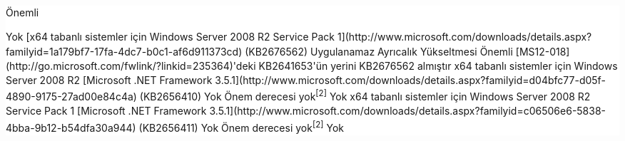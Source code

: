 Önemli
</td>
<td style="border:1px solid black;">
Yok
</td>
</tr>
<tr class="alternateRow">
<td style="border:1px solid black;">
[x64 tabanlı sistemler için Windows Server 2008 R2 Service Pack 1](http://www.microsoft.com/downloads/details.aspx?familyid=1a179bf7-17fa-4dc7-b0c1-af6d911373cd)  
(KB2676562)
</td>
<td style="border:1px solid black;">
Uygulanamaz
</td>
<td style="border:1px solid black;">
Ayrıcalık Yükseltmesi
</td>
<td style="border:1px solid black;">
Önemli
</td>
<td style="border:1px solid black;">
[MS12-018](http://go.microsoft.com/fwlink/?linkid=235364)'deki KB2641653'ün yerini KB2676562 almıştır
</td>
</tr>
<tr>
<td style="border:1px solid black;">
x64 tabanlı sistemler için Windows Server 2008 R2
</td>
<td style="border:1px solid black;">
[Microsoft .NET Framework 3.5.1](http://www.microsoft.com/downloads/details.aspx?familyid=d04bfc77-d05f-4890-9175-27ad00e84c4a)  
(KB2656410)
</td>
<td style="border:1px solid black;">
Yok
</td>
<td style="border:1px solid black;">
Önem derecesi yok<sup>[2]</sup>
</td>
<td style="border:1px solid black;">
Yok
</td>
</tr>
<tr class="alternateRow">
<td style="border:1px solid black;">
x64 tabanlı sistemler için Windows Server 2008 R2 Service Pack 1
</td>
<td style="border:1px solid black;">
[Microsoft .NET Framework 3.5.1](http://www.microsoft.com/downloads/details.aspx?familyid=c06506e6-5838-4bba-9b12-b54dfa30a944)  
(KB2656411)
</td>
<td style="border:1px solid black;">
Yok
</td>
<td style="border:1px solid black;">
Önem derecesi yok<sup>[2]</sup>
</td>
<td style="border:1px solid black;">
Yok
</td>
</tr>